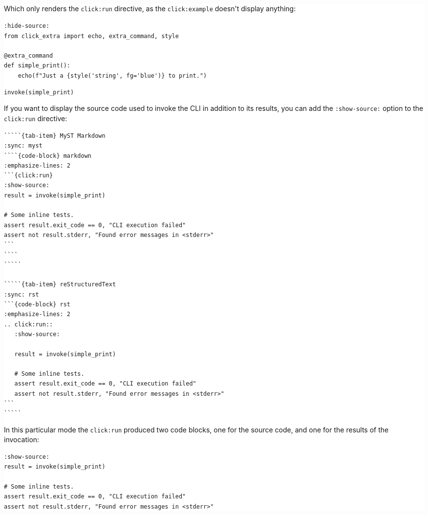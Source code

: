Which only renders the `click:run` directive, as the `click:example` doesn't display anything:

```{click:example}
:hide-source:
from click_extra import echo, extra_command, style

@extra_command
def simple_print():
    echo(f"Just a {style('string', fg='blue')} to print.")
```

```{click:run}
invoke(simple_print)
```

If you want to display the source code used to invoke the CLI in addition to its results, you can add the `:show-source:` option to the `click:run` directive:

``````{tab-set}
`````{tab-item} MyST Markdown
:sync: myst
````{code-block} markdown
:emphasize-lines: 2
```{click:run}
:show-source:
result = invoke(simple_print)

# Some inline tests.
assert result.exit_code == 0, "CLI execution failed"
assert not result.stderr, "Found error messages in <stderr>"
```
````
`````

`````{tab-item} reStructuredText
:sync: rst
```{code-block} rst
:emphasize-lines: 2
.. click:run::
   :show-source:

   result = invoke(simple_print)

   # Some inline tests.
   assert result.exit_code == 0, "CLI execution failed"
   assert not result.stderr, "Found error messages in <stderr>"
```
`````
``````

In this particular mode the `click:run` produced two code blocks, one for the source code, and one for the results of the invocation:

```{click:run}
:show-source:
result = invoke(simple_print)

# Some inline tests.
assert result.exit_code == 0, "CLI execution failed"
assert not result.stderr, "Found error messages in <stderr>"
```
